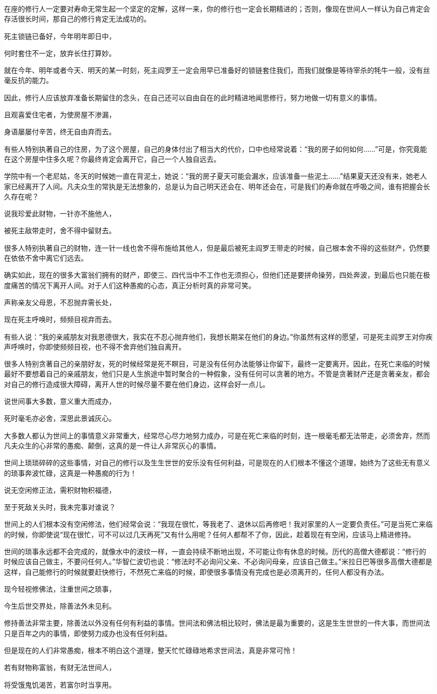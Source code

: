 在座的修行人一定要对寿命无常生起一个坚定的定解，这样一来，你的修行也一定会长期精进的；否则，像现在世间人一样认为自己肯定会存活很长时间，那自己的修行肯定无法成功的。

死主锁链已备好，今年明年即日中，

何时套住不一定，放弃长住打算妙。

就在今年、明年或者今天、明天的某一时刻，死主阎罗王一定会用早已准备好的锁链套住我们，而我们就像是等待宰杀的牦牛一般，没有丝毫反抗的能力。

因此，修行人应该放弃准备长期留住的念头，在自己还可以自由自在的此时精进地闻思修行，努力地做一切有意义的事情。

且观喜爱住宅者，为使房屋不渗漏，

身语屡屡付辛苦，终无自由弃而去。

有些人特别执著自己的住房，为了这个房屋，自己的身体付出了相当大的代价，口中也经常说着：“我的房子如何如何……”可是，你究竟能在这个房屋中住多久呢？你最终肯定会离开它，自己一个人独自远去。

学院中有一个老尼姑，冬天的时候她一直在背泥土，她说：“我的房子夏天可能会漏水，应该准备一些泥土……”结果夏天还没有来，她老人家已经离开了人间。凡夫众生的常执是无法想象的，总是认为自己明天还会在、明年还会在，可是我们的寿命就在呼吸之间，谁有把握会长久存在呢？

说我珍爱此财物，一针亦不施他人，

被死主敌带走时，舍不得中留财去。

很多人特别执著自己的财物，连一针一线也舍不得布施给其他人，但是最后被死主阎罗王带走的时候，自己根本舍不得的这些财产，仍然要在依依不舍中离它们远去。

确实如此，现在的很多大富翁们拥有的财产，即使三、四代当中不工作也无须担心，但他们还是要拼命操劳，四处奔波，到最后也只能在极度痛苦的情况下离开人间。对于人们这种愚痴的心态，真正分析时真的非常可笑。

声称亲友父母恩，不忍抛弃需长处，

现在死主呼唤时，频频目视弃而去。

有些人说：“我的亲戚朋友对我恩德很大，我实在不忍心抛弃他们，我想长期呆在他们的身边。”你虽然有这样的愿望，可是死主阎罗王对你疾声呼唤时，你即使频频目视，也不得不舍弃他们独自离开。

很多人特别贪著自己的亲朋好友，死的时候经常是死不瞑目，可是没有任何办法能够让你留下，最终一定要离开。因此，在死亡来临的时候最好不要想着自己的亲戚朋友，他们只是人生旅途中暂时聚合的一种假象，没有任何可以贪著的地方。不管是贪著财产还是贪著亲友，都会对自己的修行造成很大障碍，离开人世的时候尽量不要在他们身边，这样会好一点儿。

说世间事大多数，意义重大而成办，

死时毫毛亦必舍，深思此景诚灰心。

大多数人都认为世间上的事情意义非常重大，经常尽心尽力地努力成办，可是在死亡来临的时刻，连一根毫毛都无法带走，必须舍弃，然而凡夫众生的心非常的愚痴、颠倒，这真的是一件让人非常灰心的事情。

世间上琐琐碎碎的这些事情，对自己的修行以及生生世世的安乐没有任何利益，可是现在的人们根本不懂这个道理，始终为了这些无有意义的琐事奔波忙碌，这真是一种愚痴的行为！

说无空闲修正法，需积财物积福德，

至于死敌关头时，我未完事对谁说？

世间上的人们根本没有空闲修法，他们经常会说：“我现在很忙，等我老了、退休以后再修吧！我对家里的人一定要负责任。”可是当死亡来临的时候，你即使说“现在很忙，可不可以过几天再死”又有什么用呢？任何人都帮不了你，因此，趁着现在有空闲，应该马上精进修持。

世间的琐事永远都不会完成的，就像水中的波纹一样，一直会持续不断地出现，不可能让你有休息的时候。历代的高僧大德都说：“修行的时候应该自己做主，不要问任何人。”华智仁波切也说：“修法时不必询问父亲、不必询问母亲，应该自己做主。”米拉日巴等很多高僧大德都是这样，自己能修行的时候就要赶快修行，不然死亡来临的时候，即使很多事情没有完成也是必须离开的，任何人都没有办法。

现今轻视修佛法，注重世间之琐事，

今生后世交界处，除善法外未见利。

修持善法非常主要，除善法以外没有任何有利益的事情。世间法和佛法相比较时，佛法是最为重要的，这是生生世世的一件大事，而世间法只是百年之内的事情，即使努力成办也没有任何利益。

但是现在的人们非常愚痴，根本不明白这个道理，整天忙忙碌碌地希求世间法，真是非常可怜！

若有财物称富翁，有财无法世间人，

将受饿鬼饥渴苦，若富尔时当享用。
